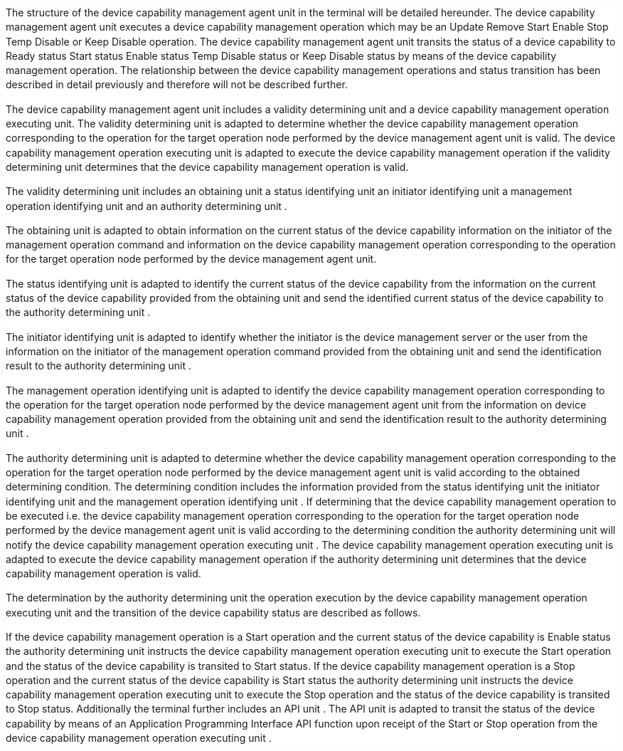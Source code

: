 The structure of the device capability management agent unit in the terminal will be detailed hereunder. The device capability management agent unit executes a device capability management operation which may be an Update Remove Start Enable Stop Temp Disable or Keep Disable operation. The device capability management agent unit transits the status of a device capability to Ready status Start status Enable status Temp Disable status or Keep Disable status by means of the device capability management operation. The relationship between the device capability management operations and status transition has been described in detail previously and therefore will not be described further.

The device capability management agent unit includes a validity determining unit and a device capability management operation executing unit. The validity determining unit is adapted to determine whether the device capability management operation corresponding to the operation for the target operation node performed by the device management agent unit is valid. The device capability management operation executing unit is adapted to execute the device capability management operation if the validity determining unit determines that the device capability management operation is valid.

The validity determining unit includes an obtaining unit a status identifying unit an initiator identifying unit a management operation identifying unit and an authority determining unit .

The obtaining unit is adapted to obtain information on the current status of the device capability information on the initiator of the management operation command and information on the device capability management operation corresponding to the operation for the target operation node performed by the device management agent unit.

The status identifying unit is adapted to identify the current status of the device capability from the information on the current status of the device capability provided from the obtaining unit and send the identified current status of the device capability to the authority determining unit .

The initiator identifying unit is adapted to identify whether the initiator is the device management server or the user from the information on the initiator of the management operation command provided from the obtaining unit and send the identification result to the authority determining unit .

The management operation identifying unit is adapted to identify the device capability management operation corresponding to the operation for the target operation node performed by the device management agent unit from the information on device capability management operation provided from the obtaining unit and send the identification result to the authority determining unit .

The authority determining unit is adapted to determine whether the device capability management operation corresponding to the operation for the target operation node performed by the device management agent unit is valid according to the obtained determining condition. The determining condition includes the information provided from the status identifying unit the initiator identifying unit and the management operation identifying unit . If determining that the device capability management operation to be executed i.e. the device capability management operation corresponding to the operation for the target operation node performed by the device management agent unit is valid according to the determining condition the authority determining unit will notify the device capability management operation executing unit . The device capability management operation executing unit is adapted to execute the device capability management operation if the authority determining unit determines that the device capability management operation is valid.

The determination by the authority determining unit the operation execution by the device capability management operation executing unit and the transition of the device capability status are described as follows.

If the device capability management operation is a Start operation and the current status of the device capability is Enable status the authority determining unit instructs the device capability management operation executing unit to execute the Start operation and the status of the device capability is transited to Start status. If the device capability management operation is a Stop operation and the current status of the device capability is Start status the authority determining unit instructs the device capability management operation executing unit to execute the Stop operation and the status of the device capability is transited to Stop status. Additionally the terminal further includes an API unit . The API unit is adapted to transit the status of the device capability by means of an Application Programming Interface API function upon receipt of the Start or Stop operation from the device capability management operation executing unit .
